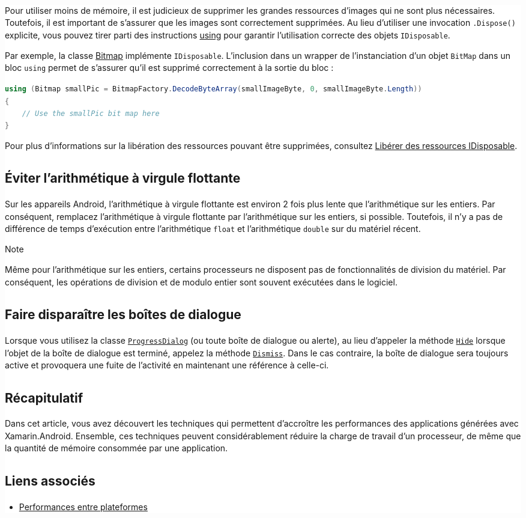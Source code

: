 Pour utiliser moins de mémoire, il est judicieux de supprimer les grandes ressources d’images qui ne sont plus nécessaires. Toutefois, il est important de s’assurer que les images sont correctement supprimées. Au lieu d’utiliser une invocation `.Dispose()` explicite, vous pouvez tirer parti des instructions [using](https://docs.microsoft.com/en-us/dotnet/csharp/language-reference/keywords/using-statement) pour garantir l’utilisation correcte des objets `IDisposable`. 

Par exemple, la classe [Bitmap](https://developer.xamarin.com/api/type/Android.Graphics.Bitmap/) implémente `IDisposable`. L’inclusion dans un wrapper de l’instanciation d’un objet `BitMap` dans un bloc `using` permet de s’assurer qu’il est supprimé correctement à la sortie du bloc :

```csharp
using (Bitmap smallPic = BitmapFactory.DecodeByteArray(smallImageByte, 0, smallImageByte.Length))
{
    // Use the smallPic bit map here
}
```

Pour plus d’informations sur la libération des ressources pouvant être supprimées, consultez [Libérer des ressources IDisposable](~/cross-platform/deploy-test/memory-perf-best-practices.md#idisposable).  


<a name="avoidfloats" />

## <a name="avoid-floating-point-arithmetic"></a>Éviter l’arithmétique à virgule flottante

Sur les appareils Android, l’arithmétique à virgule flottante est environ 2 fois plus lente que l’arithmétique sur les entiers. Par conséquent, remplacez l’arithmétique à virgule flottante par l’arithmétique sur les entiers, si possible. Toutefois, il n’y a pas de différence de temps d’exécution entre l’arithmétique `float` et l’arithmétique `double` sur du matériel récent.

> [!NOTE]
> Même pour l’arithmétique sur les entiers, certains processeurs ne disposent pas de fonctionnalités de division du matériel. Par conséquent, les opérations de division et de modulo entier sont souvent exécutées dans le logiciel.

<a name="dismissdialogs" />

## <a name="dismiss-dialogs"></a>Faire disparaître les boîtes de dialogue

Lorsque vous utilisez la classe [`ProgressDialog`](https://developer.xamarin.com/api/type/Android.App.ProgressDialog/) (ou toute boîte de dialogue ou alerte), au lieu d’appeler la méthode [`Hide`](https://developer.xamarin.com/api/member/Android.App.Dialog.Hide()/) lorsque l’objet de la boîte de dialogue est terminé, appelez la méthode [`Dismiss`](https://developer.xamarin.com/api/member/Android.App.Dialog.Dismiss()/). Dans le cas contraire, la boîte de dialogue sera toujours active et provoquera une fuite de l’activité en maintenant une référence à celle-ci.

## <a name="summary"></a>Récapitulatif

Dans cet article, vous avez découvert les techniques qui permettent d’accroître les performances des applications générées avec Xamarin.Android. Ensemble, ces techniques peuvent considérablement réduire la charge de travail d’un processeur, de même que la quantité de mémoire consommée par une application.


## <a name="related-links"></a>Liens associés

- [Performances entre plateformes](~/cross-platform/deploy-test/memory-perf-best-practices.md)
